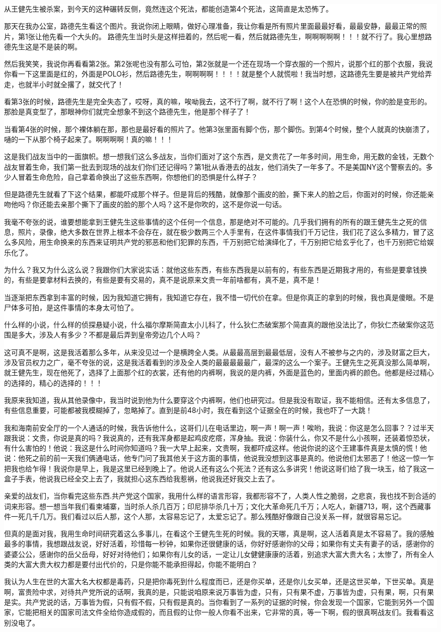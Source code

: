 从王健先生被杀案，到今天的这种碾转反侧，竟然连这个死法，都能创造第4个死法，这简直是太恐怖了。


那天在我办公室，路德先生看这个图片。我说你闭上眼睛，做好心理准备，我让你看是所有照片里面最最好看，最最安静，最最正常的照片，第1张让他先看一个大头的。 路德先生当时头是这样扭着的，然后呢一看，然后就路德先生，啊啊啊啊啊！！！就不行了。我心里想路德先生这是不是装的啊。


然后我笑笑，我说你再看看第2张。第2张呢也没有那么可怕，第2张就是一个还在现场一个穿衣服的一个照片，说那个红的那个衣服，我说你看一下这里面是红的，外面是POLO衫，然后路德先生，啊啊啊啊！！！！就是整个人就慌啦！我当时想，这路德先生要是被共产党给弄走，也就半小时就全撂了，就交代了！

看第3张的时候，路德先生是完全失态了，哎呀，真的嘛，唉呦我去，这不行了啊，就不行了啊！这个人在恐惧的时候，你的脸是变形的。那脸是真变型了，那眼神你们就完全想象不到这个路德先生，他是那个样子了！


当看第4张的时候，那个裸体躺在那，那也是最好看的照片了。他第3张里面有脚个伤，那个脚伤。到第4个时候，整个人就真的快崩溃了，嗵的一下从那个椅子起来了。啊啊啊啊！真的嘛！！！


这是我们战友当中的一面旗帜。想一想我们这么多战友，当你们面对了这个东西，是文贵花了一年多时间，用生命，用无数的金钱，无数个战友冒着生命，我们第一批去到现场的战友们你们还记得吗？第1批从香港去的战友，他们消失了一年多了。不是美国NY这个警察去的。多少人冒着生命危险，自己拿着命换出了这些东西啊，你想他们的恐惧是什么样子？


但是路德先生就看了下这个结果，都能吓成那个样子。但是背后的残酷，就像那个画皮的脸，撕下来人的脸之后，你面对的时候，你还能亲吻他吗？你还能去亲那个撕下了画皮的脸的那个人吗？这不是你吹的，这不是你说一句话。


我毫不夸张的说，谁要想能拿到王健先生这些事情的这个任何一个信息，那是绝对不可能的。几乎我们拥有的所有的跟王健先生之死的信息，照片，录像，绝大多数在世界上根本不会存在，就在极少数两三个人手里有，在这件事情我们千万记住，我们花了这么多精力，冒了这么多风险，用生命换来的东西来证明共产党的邪恶和他们犯罪的东西，千万别把它给演绎化了，千万别把它给玄乎化了，也千万别把它给娱乐化了。


为什么？我又为什么这么说？我跟你们大家说实话：就他这些东西，有些东西我是以前有的，有些东西是近期我才用的，有些是要拿钱换的，有些是要拿材料去换的，有些是要有交易的，真不是说原来文贵一年前啥都有，真不是，真不是！


当逐渐把东西拿到丰富的时候，因为我知道它拥有，我知道它存在，我不惜一切代价在拿。但是你真正的拿到的时候，我也真是傻眼。不是尸体多可拍，是这件事情的本身太可怕了。


什么样的小说，什么样的侦探悬疑小说，什么福尔摩斯简直太小儿科了，什么狄仁杰破案那个简直真的跟他没法比了，你狄仁杰破案你这范围是多大，涉及人有多少？不都是最后弄到皇帝旁边几个人吗？


这可真不是啊，这是我活着那么多年，从来没见过一个是横跨全人类。从最最高层到最最低层，没有人不被参与之内的，涉及财富之巨大，涉及官员权力之广，毫不夸张的说，这是我活着看到的涉及全人类的最最最最最广，最深的这么一个案子。王健先生之死真没那么简单啊，就王健先生，现在他死了，选择了上面那个红的衣裳，还有他的内裤啊，我说的是内裤，外面是蓝色的，里面内裤的颜色。他都是经过精心的选择的，精心的选择的！！！


我原来我知道，我从其他录像中，我当时说到他为什么要穿这个内裤啊，他们也研究过。但是我没有取证，我不能相信。还有太多信息了，有些信息重要，可能都被我模糊掉了，忽略掉了。直到是前48小时，我在看到这个证据全在的时候，我也吓了一大跳！


我和海南前安全厅的一个人通话的时候，我告诉他什么，这哥们儿在电话里边，啊一声！啊一声！唉哟，我说：你这是怎么回事？？过半天跟我说：文贵，你说是真的吗？我说真的，还有我浑身都是起鸡皮疙瘩，浑身抽。我说：你装什么，你又不是什么小孩啊，还装着惊恐状，有什么害怕的！他说：我这是什么时间你知道吗？我一大早上起来，文贵啊，我都吓成这样。他说你说的这个王建事件真是太慎的慌！他说：他死之前的前一天我们俩通电话，他专门问了我其他关于这方面的事情，他说我没想到这事是真的。他说他们太邪恶了！他这一惊一乍把我也给乍得！我说你是早上，我是这里已经到晚上了。他说人还有这么个死法？还有这么多讲究！他说这哥们给了我一块玉，给了我这一盒子手表，他说我已经全交上去了，我就担心这东西给我惹祸，他说我还好我交上去了。


亲爱的战友们，当你看完这些东西.共产党这个国家，我用什么样的语言形容，我都形容不了，人类人性之脆弱，之悲哀，我也找不到合适的词来形容。想一想当年我们看柬埔寨，当时杀人杀几百万；印尼排华杀几十万；文化大革命死几千万；人吃人，新疆713，啊，这个西藏事件一死几千几万。我们看过以后人那，这个人那，太容易忘记了，太爱忘记了。那么残酷好像跟自己没关系一样，就很容易忘记。


但真的是面对我，我用生命时间研究着这么多事儿，在看这个王健先生死的时候。我的天哪，真是啊，这人活着真是太不容易了。我的感触最多的事情，我想跟战友说，好好活着，珍惜每一秒钟，如果你还很健康的话，你好好感谢你的父母；如果你有丈夫有妻子的话，感谢你的婆婆公公，感谢你的岳父岳母，好好对待他们；如果你有儿女的话，一定让儿女健健康康的活着，别追求大富大贵大名；太惨了，所有全人类的大富大贵大权力都是要付出代价的，只是你能不能承担得起，你能不能明白？


我认为人生在世的大富大名大权都是毒药，只是把你毒死到什么程度而已，还是你买单，还是你儿女买单，还是这世买单，下世买单。真是啊，富贵险中求，对待共产党所说的话啊，我真的是，只能说咱原来说万事皆为虚，只有，只有果不虚，万事皆为虚，只有果，啊，只有果是实。共产党说的话，万事皆为假，只有假不假，只有假是真的。当你看到了一系列的证据的时候，你会发现一个国家，它能到另外一个国家，它能把相关的国家司法文件全给你造成假的，而且假的让你一般人你看不出来，它非常的真，等一下啊，假的很真啊战友们。我看看这别没电了。
